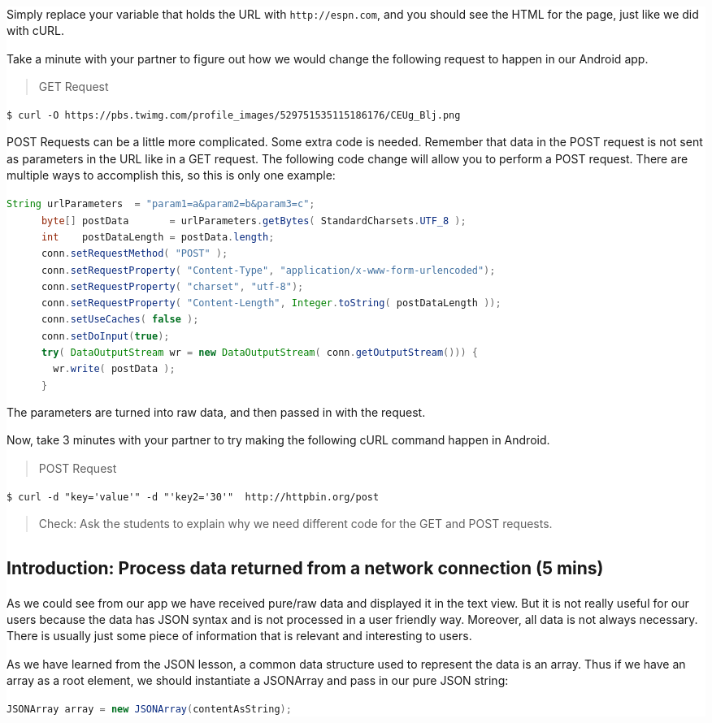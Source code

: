 Simply replace your variable that holds the URL with `http://espn.com`, and you should see the HTML for the page, just like we did with cURL.

Take a minute with your partner to figure out how we would change the following request to happen in our Android app.

> GET Request
```
$ curl -O https://pbs.twimg.com/profile_images/529751535115186176/CEUg_Blj.png
```

POST Requests can be a little more complicated. Some extra code is needed. Remember that data in the POST request is not sent as parameters in the URL like in a GET request. The following code change will allow you to perform a POST request. There are multiple ways to accomplish this, so this is only one example:

```java
String urlParameters  = "param1=a&param2=b&param3=c";
      byte[] postData       = urlParameters.getBytes( StandardCharsets.UTF_8 );
      int    postDataLength = postData.length;
      conn.setRequestMethod( "POST" );
      conn.setRequestProperty( "Content-Type", "application/x-www-form-urlencoded");
      conn.setRequestProperty( "charset", "utf-8");
      conn.setRequestProperty( "Content-Length", Integer.toString( postDataLength ));
      conn.setUseCaches( false );
      conn.setDoInput(true);
      try( DataOutputStream wr = new DataOutputStream( conn.getOutputStream())) {
        wr.write( postData );
      }
```

The parameters are turned into raw data, and then passed in with the request.

Now, take 3 minutes with your partner to try making the following cURL command happen in Android.

> POST Request
```
$ curl -d "key='value'" -d "'key2='30'"  http://httpbin.org/post
```

> Check: Ask the students to explain why we need different code for the GET and POST requests.

## Introduction: Process data returned from a network connection (5 mins)  

As we could see from our app we have received pure/raw data and displayed it in the text view. But it is not really useful for our users because the data has JSON syntax and is not processed in a user friendly way. Moreover, all data is not always necessary. There is usually just some piece of information that is relevant and interesting to users.

As we have learned from the JSON lesson, a common data structure used to represent the data is an array. Thus if we have an array as a root element, we should instantiate a JSONArray and pass in our pure JSON string:  

```java
JSONArray array = new JSONArray(contentAsString);  
```  
